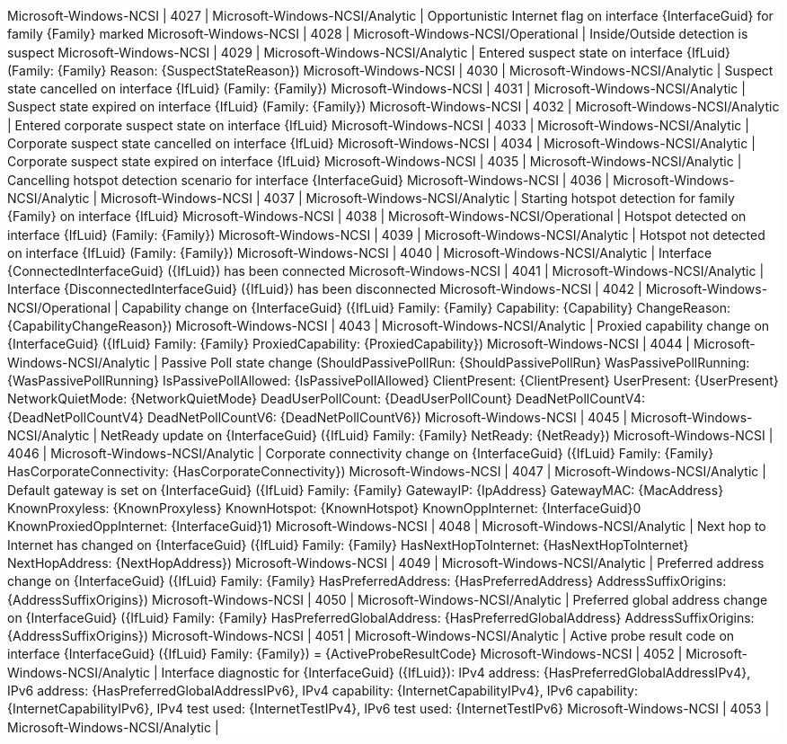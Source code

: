 Microsoft-Windows-NCSI  |  4027      |  Microsoft-Windows-NCSI/Analytic     |  Opportunistic Internet flag on interface {InterfaceGuid} for family {Family} marked
Microsoft-Windows-NCSI  |  4028      |  Microsoft-Windows-NCSI/Operational  |  Inside/Outside detection is suspect
Microsoft-Windows-NCSI  |  4029      |  Microsoft-Windows-NCSI/Analytic     |  Entered suspect state on interface {IfLuid} (Family: {Family} Reason: {SuspectStateReason})
Microsoft-Windows-NCSI  |  4030      |  Microsoft-Windows-NCSI/Analytic     |  Suspect state cancelled on interface {IfLuid} (Family: {Family})
Microsoft-Windows-NCSI  |  4031      |  Microsoft-Windows-NCSI/Analytic     |  Suspect state expired on interface {IfLuid} (Family: {Family})
Microsoft-Windows-NCSI  |  4032      |  Microsoft-Windows-NCSI/Analytic     |  Entered corporate suspect state on interface {IfLuid}
Microsoft-Windows-NCSI  |  4033      |  Microsoft-Windows-NCSI/Analytic     |  Corporate suspect state cancelled on interface {IfLuid}
Microsoft-Windows-NCSI  |  4034      |  Microsoft-Windows-NCSI/Analytic     |  Corporate suspect state expired on interface {IfLuid}
Microsoft-Windows-NCSI  |  4035      |  Microsoft-Windows-NCSI/Analytic     |  Cancelling hotspot detection scenario for interface {InterfaceGuid}
Microsoft-Windows-NCSI  |  4036      |  Microsoft-Windows-NCSI/Analytic     |
Microsoft-Windows-NCSI  |  4037      |  Microsoft-Windows-NCSI/Analytic     |  Starting hotspot detection for family {Family} on interface {IfLuid}
Microsoft-Windows-NCSI  |  4038      |  Microsoft-Windows-NCSI/Operational  |  Hotspot detected on interface {IfLuid} (Family: {Family})
Microsoft-Windows-NCSI  |  4039      |  Microsoft-Windows-NCSI/Analytic     |  Hotspot not detected on interface {IfLuid} (Family: {Family})
Microsoft-Windows-NCSI  |  4040      |  Microsoft-Windows-NCSI/Analytic     |  Interface {ConnectedInterfaceGuid} ({IfLuid}) has been connected
Microsoft-Windows-NCSI  |  4041      |  Microsoft-Windows-NCSI/Analytic     |  Interface {DisconnectedInterfaceGuid} ({IfLuid}) has been disconnected
Microsoft-Windows-NCSI  |  4042      |  Microsoft-Windows-NCSI/Operational  |  Capability change on {InterfaceGuid} ({IfLuid} Family: {Family} Capability: {Capability} ChangeReason: {CapabilityChangeReason})
Microsoft-Windows-NCSI  |  4043      |  Microsoft-Windows-NCSI/Analytic     |  Proxied capability change on {InterfaceGuid} ({IfLuid} Family: {Family} ProxiedCapability: {ProxiedCapability})
Microsoft-Windows-NCSI  |  4044      |  Microsoft-Windows-NCSI/Analytic     |  Passive Poll state change (ShouldPassivePollRun: {ShouldPassivePollRun} WasPassivePollRunning: {WasPassivePollRunning} IsPassivePollAllowed: {IsPassivePollAllowed} ClientPresent: {ClientPresent} UserPresent: {UserPresent} NetworkQuietMode: {NetworkQuietMode} DeadUserPollCount: {DeadUserPollCount} DeadNetPollCountV4: {DeadNetPollCountV4} DeadNetPollCountV6: {DeadNetPollCountV6})
Microsoft-Windows-NCSI  |  4045      |  Microsoft-Windows-NCSI/Analytic     |  NetReady update on {InterfaceGuid} ({IfLuid} Family: {Family} NetReady: {NetReady})
Microsoft-Windows-NCSI  |  4046      |  Microsoft-Windows-NCSI/Analytic     |  Corporate connectivity change on {InterfaceGuid} ({IfLuid} Family: {Family} HasCorporateConnectivity: {HasCorporateConnectivity})
Microsoft-Windows-NCSI  |  4047      |  Microsoft-Windows-NCSI/Analytic     |  Default gateway is set on {InterfaceGuid} ({IfLuid} Family: {Family} GatewayIP: {IpAddress} GatewayMAC: {MacAddress} KnownProxyless: {KnownProxyless} KnownHotspot: {KnownHotspot} KnownOppInternet: {InterfaceGuid}0 KnownProxiedOppInternet: {InterfaceGuid}1)
Microsoft-Windows-NCSI  |  4048      |  Microsoft-Windows-NCSI/Analytic     |  Next hop to Internet has changed on {InterfaceGuid} ({IfLuid} Family: {Family} HasNextHopToInternet: {HasNextHopToInternet} NextHopAddress: {NextHopAddress})
Microsoft-Windows-NCSI  |  4049      |  Microsoft-Windows-NCSI/Analytic     |  Preferred address change on {InterfaceGuid} ({IfLuid} Family: {Family} HasPreferredAddress: {HasPreferredAddress} AddressSuffixOrigins: {AddressSuffixOrigins})
Microsoft-Windows-NCSI  |  4050      |  Microsoft-Windows-NCSI/Analytic     |  Preferred global address change on {InterfaceGuid} ({IfLuid} Family: {Family} HasPreferredGlobalAddress: {HasPreferredGlobalAddress} AddressSuffixOrigins: {AddressSuffixOrigins})
Microsoft-Windows-NCSI  |  4051      |  Microsoft-Windows-NCSI/Analytic     |  Active probe result code on interface {InterfaceGuid} ({IfLuid} Family: {Family}) = {ActiveProbeResultCode}
Microsoft-Windows-NCSI  |  4052      |  Microsoft-Windows-NCSI/Analytic     |  Interface diagnostic for {InterfaceGuid} ({IfLuid}): IPv4 address: {HasPreferredGlobalAddressIPv4}, IPv6 address: {HasPreferredGlobalAddressIPv6}, IPv4 capability: {InternetCapabilityIPv4}, IPv6 capability: {InternetCapabilityIPv6}, IPv4 test used: {InternetTestIPv4}, IPv6 test used: {InternetTestIPv6}
Microsoft-Windows-NCSI  |  4053      |  Microsoft-Windows-NCSI/Analytic     |